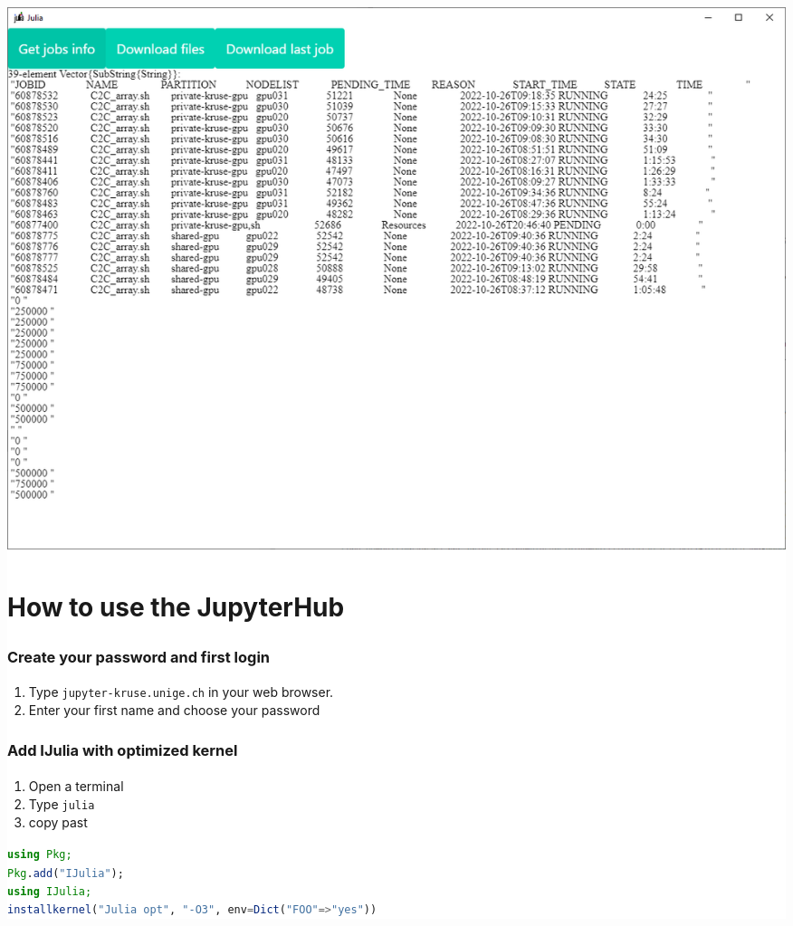 ![infocluster](docs/infocluster_array.PNG)

# How to use the JupyterHub

### Create your password and first login

1. Type  `jupyter-kruse.unige.ch` in your web browser.
2. Enter your first name and choose your password

### Add IJulia with optimized kernel
1. Open a terminal
2. Type `julia`
3. copy past
```julia 
using Pkg; 
Pkg.add("IJulia"); 
using IJulia; 
installkernel("Julia opt", "-O3", env=Dict("FOO"=>"yes"))
```

